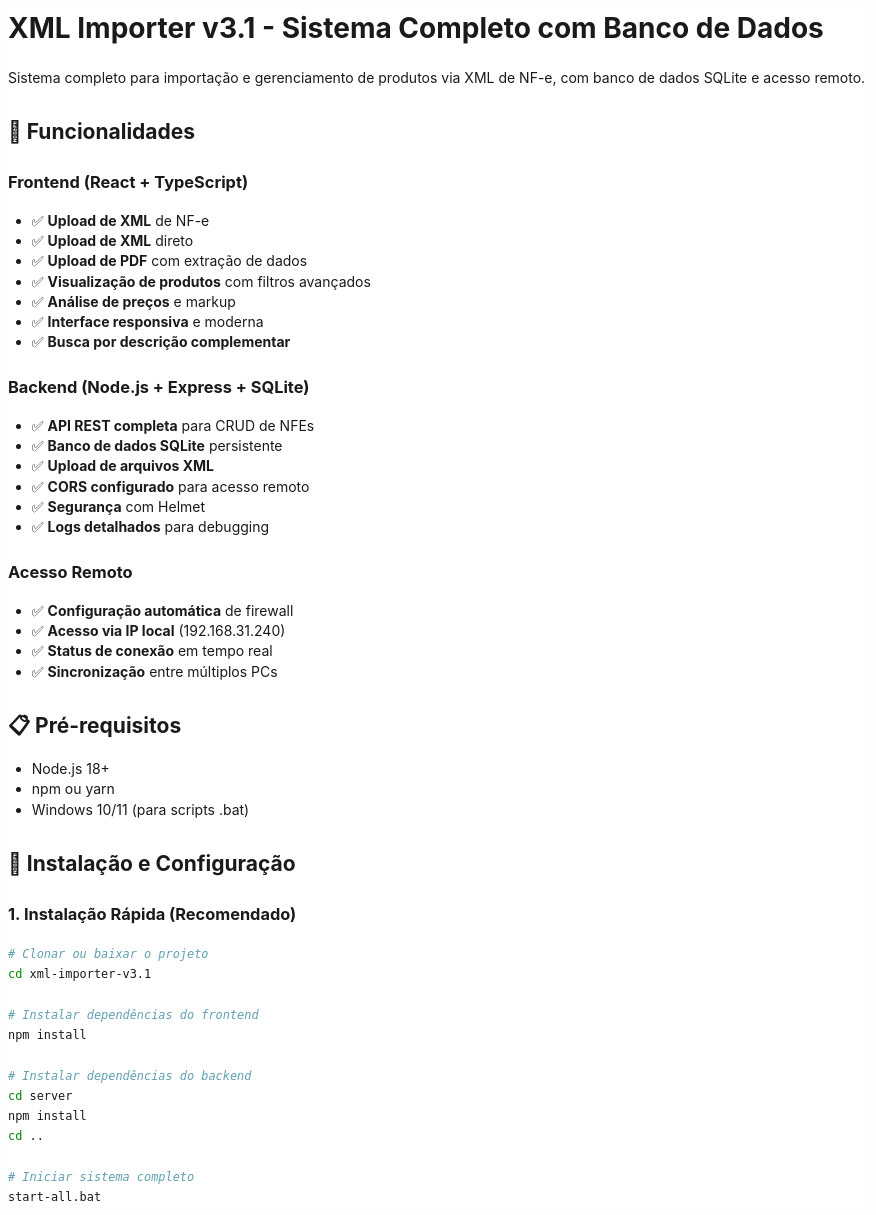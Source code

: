 # XML Importer v3.1 - Sistema Completo com Banco de Dados

Sistema completo para importação e gerenciamento de produtos via XML de NF-e, com banco de dados SQLite e acesso remoto.

## 🚀 Funcionalidades

### Frontend (React + TypeScript)
- ✅ **Upload de XML** de NF-e
- ✅ **Upload de XML** direto
- ✅ **Upload de PDF** com extração de dados
- ✅ **Visualização de produtos** com filtros avançados
- ✅ **Análise de preços** e markup
- ✅ **Interface responsiva** e moderna
- ✅ **Busca por descrição complementar**

### Backend (Node.js + Express + SQLite)
- ✅ **API REST completa** para CRUD de NFEs
- ✅ **Banco de dados SQLite** persistente
- ✅ **Upload de arquivos XML**
- ✅ **CORS configurado** para acesso remoto
- ✅ **Segurança** com Helmet
- ✅ **Logs detalhados** para debugging

### Acesso Remoto
- ✅ **Configuração automática** de firewall
- ✅ **Acesso via IP local** (192.168.31.240)
- ✅ **Status de conexão** em tempo real
- ✅ **Sincronização** entre múltiplos PCs

## 📋 Pré-requisitos

- Node.js 18+
- npm ou yarn
- Windows 10/11 (para scripts .bat)

## 🔧 Instalação e Configuração

### 1. **Instalação Rápida (Recomendado)**
```bash
# Clonar ou baixar o projeto
cd xml-importer-v3.1

# Instalar dependências do frontend
npm install

# Instalar dependências do backend
cd server
npm install
cd ..

# Iniciar sistema completo
start-all.bat
```
